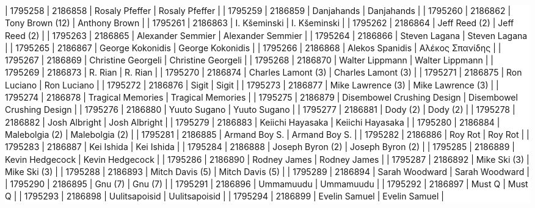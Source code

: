 | 1795258 | 2186858 | Rosaly Pfeffer | Rosaly Pfeffer |
| 1795259 | 2186859 | Danjahands | Danjahands |
| 1795260 | 2186862 | Tony Brown (12) | Anthony Brown |
| 1795261 | 2186863 | I. Kšeminski | I. Kšeminski |
| 1795262 | 2186864 | Jeff Reed (2) | Jeff Reed (2) |
| 1795263 | 2186865 | Alexander Semmier | Alexander Semmier |
| 1795264 | 2186866 | Steven Lagana | Steven Lagana |
| 1795265 | 2186867 | George Kokonidis | George Kokonidis |
| 1795266 | 2186868 | Alekos Spanidis | Αλέκος Σπανίδης |
| 1795267 | 2186869 | Christine Georgeli | Christine Georgeli |
| 1795268 | 2186870 | Walter Lippmann | Walter Lippmann |
| 1795269 | 2186873 | R. Rian | R. Rian |
| 1795270 | 2186874 | Charles Lamont (3) | Charles Lamont (3) |
| 1795271 | 2186875 | Ron Luciano | Ron Luciano |
| 1795272 | 2186876 | Sigit | Sigit |
| 1795273 | 2186877 | Mike Lawrence (3) | Mike Lawrence (3) |
| 1795274 | 2186878 | Tragical Memories | Tragical Memories |
| 1795275 | 2186879 | Disembowel Crushing Design | Disembowel Crushing Design |
| 1795276 | 2186880 | Yuuto Sugano | Yuuto Sugano |
| 1795277 | 2186881 | Dody (2) | Dody (2) |
| 1795278 | 2186882 | Josh Albright | Josh Albright |
| 1795279 | 2186883 | Keiichi Hayasaka | Keiichi Hayasaka |
| 1795280 | 2186884 | Malebolgia (2) | Malebolgia (2) |
| 1795281 | 2186885 | Armand Boy S. | Armand Boy S. |
| 1795282 | 2186886 | Roy Rot | Roy Rot |
| 1795283 | 2186887 | Kei Ishida | Kei Ishida |
| 1795284 | 2186888 | Joseph Byron (2) | Joseph Byron (2) |
| 1795285 | 2186889 | Kevin Hedgecock | Kevin Hedgecock |
| 1795286 | 2186890 | Rodney James | Rodney James |
| 1795287 | 2186892 | Mike Ski (3) | Mike Ski (3) |
| 1795288 | 2186893 | Mitch Davis (5) | Mitch Davis (5) |
| 1795289 | 2186894 | Sarah Woodward | Sarah Woodward |
| 1795290 | 2186895 | Gnu (7) | Gnu (7) |
| 1795291 | 2186896 | Ummamuudu | Ummamuudu |
| 1795292 | 2186897 | Must Q | Must Q |
| 1795293 | 2186898 | Uulitsapoisid | Uulitsapoisid |
| 1795294 | 2186899 | Evelin Samuel | Evelin Samuel |